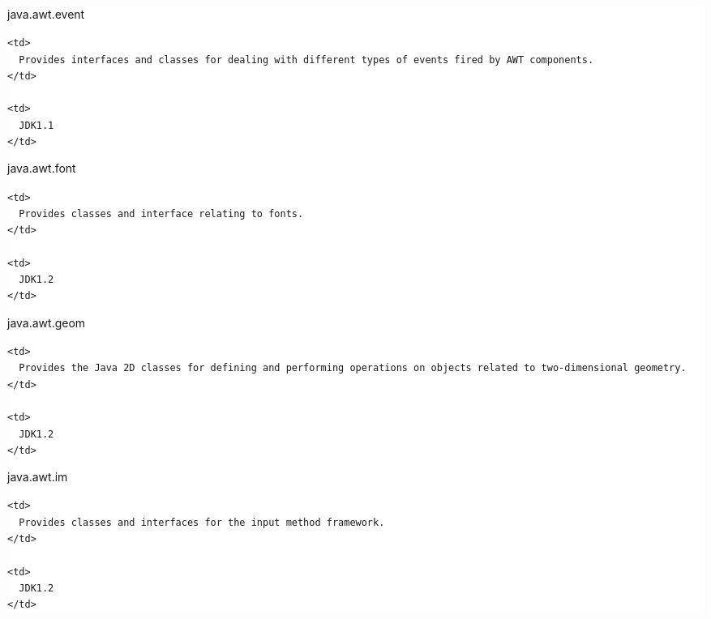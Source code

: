   <tr>
    <td>
      java.awt.event
    </td>
    
    <td>
      Provides interfaces and classes for dealing with different types of events fired by AWT components.
    </td>
    
    <td>
      JDK1.1
    </td>
  </tr>
  
  <tr>
    <td>
      java.awt.font
    </td>
    
    <td>
      Provides classes and interface relating to fonts.
    </td>
    
    <td>
      JDK1.2
    </td>
  </tr>
  
  <tr>
    <td>
      java.awt.geom
    </td>
    
    <td>
      Provides the Java 2D classes for defining and performing operations on objects related to two-dimensional geometry.
    </td>
    
    <td>
      JDK1.2
    </td>
  </tr>
  
  <tr>
    <td>
      java.awt.im
    </td>
    
    <td>
      Provides classes and interfaces for the input method framework.
    </td>
    
    <td>
      JDK1.2
    </td>
  </tr>
  